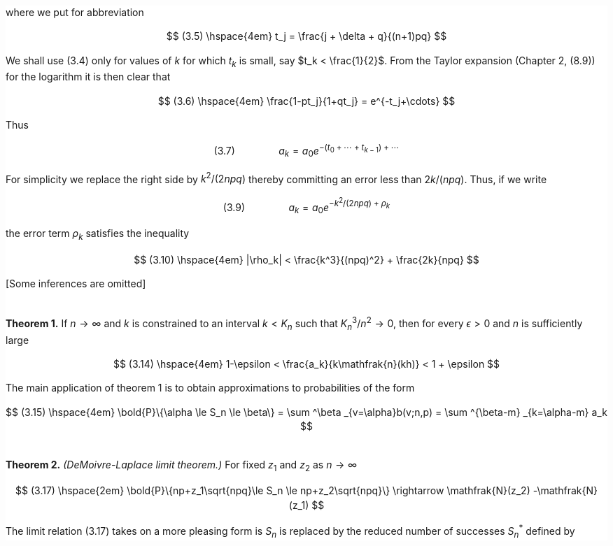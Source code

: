 where we put for abbreviation

$$
(3.5) \hspace{4em} t_j = \frac{j + \delta + q}{(n+1)pq}
$$

We shall use (3.4) only for values of $k$ for which $t_k$ is small, say $t_k < \frac{1}{2}$. From the Taylor expansion (Chapter 2, (8.9)) for the logarithm it is then clear that

$$
(3.6) \hspace{4em} \frac{1-pt_j}{1+qt_j} = e^{-t_j+\cdots}
$$

Thus

$$
(3.7) \hspace{4em} a_k = a_0 e^{-(t_0+ \cdots +t_{k-1})+ \cdots}
$$

For simplicity we replace the right side by $k^2/(2npq)$ thereby committing an error less than $2k/(npq)$. Thus, if we write

$$
(3.9) \hspace{4em} a_k = a_0 e^{-k^2/(2npq)+\rho_k}
$$

the error term $\rho_k$ satisfies the inequality

$$
(3.10) \hspace{4em} |\rho_k| < \frac{k^3}{(npq)^2} + \frac{2k}{npq}
$$

[Some inferences are omitted]

\
**Theorem 1.** If $n \rightarrow \infty$ and $k$ is constrained to an interval $k < K_n$ such that $K_n^3/n^2 \rightarrow 0$, then for every $\epsilon > 0$ and $n$ is sufficiently large

$$
(3.14) \hspace{4em} 1-\epsilon < \frac{a_k}{k\mathfrak{n}(kh)} < 1 + \epsilon
$$

The main application of theorem 1 is to obtain approximations to probabilities of the form

$$
(3.15) \hspace{4em} \bold{P}\{\alpha \le S_n \le \beta\} = \sum ^\beta _{v=\alpha}b(v;n,p) = \sum ^{\beta-m} _{k=\alpha-m} a_k
$$

\
**Theorem 2.** *(DeMoivre-Laplace limit theorem.)* For fixed $z_1$ and $z_2$ as $n \rightarrow \infty$

$$
(3.17) \hspace{2em} \bold{P}\{np+z_1\sqrt{npq}\le S_n \le np+z_2\sqrt{npq}\} \rightarrow \mathfrak{N}(z_2) -\mathfrak{N}(z_1)
$$

The limit relation (3.17) takes on a more pleasing form is $S_n$ is replaced by the reduced number of successes $S_n^*$ defined by
